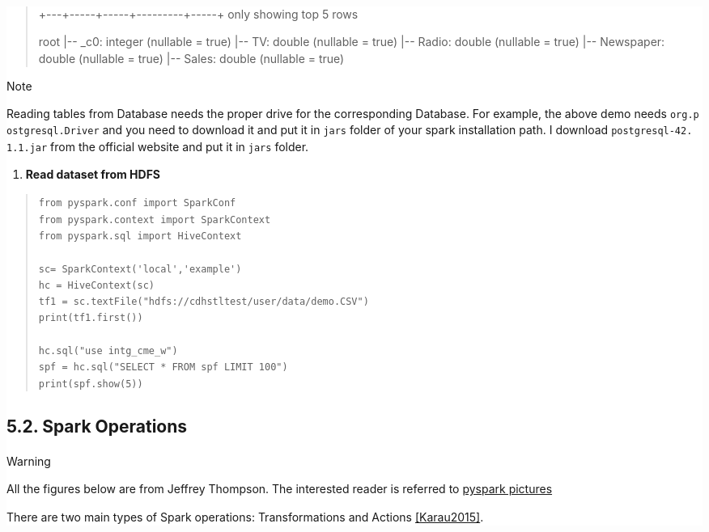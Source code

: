 > +---+-----+-----+---------+-----+
> only showing top 5 rows
> 
> root
>  |-- _c0: integer (nullable = true)
>  |-- TV: double (nullable = true)
>  |-- Radio: double (nullable = true)
>  |-- Newspaper: double (nullable = true)
>  |-- Sales: double (nullable = true)
> 
> ```

Note

Reading tables from Database needs the proper drive for the corresponding Database. For example, the above demo needs `org.postgresql.Driver` and you need to download it and put it in `jars` folder of your spark installation path. I download `postgresql-42.1.1.jar` from the official website and put it in `jars` folder.

1.  **Read dataset from HDFS**

> ```
> from pyspark.conf import SparkConf
> from pyspark.context import SparkContext
> from pyspark.sql import HiveContext
> 
> sc= SparkContext('local','example')
> hc = HiveContext(sc)
> tf1 = sc.textFile("hdfs://cdhstltest/user/data/demo.CSV")
> print(tf1.first())
> 
> hc.sql("use intg_cme_w")
> spf = hc.sql("SELECT * FROM spf LIMIT 100")
> print(spf.show(5))
> 
> ```

## 5.2\. Spark Operations

Warning

All the figures below are from Jeffrey Thompson. The interested reader is referred to [pyspark pictures](https://github.com/jkthompson/pyspark-pictures)

There are two main types of Spark operations: Transformations and Actions [[Karau2015]](reference.html#karau2015).
